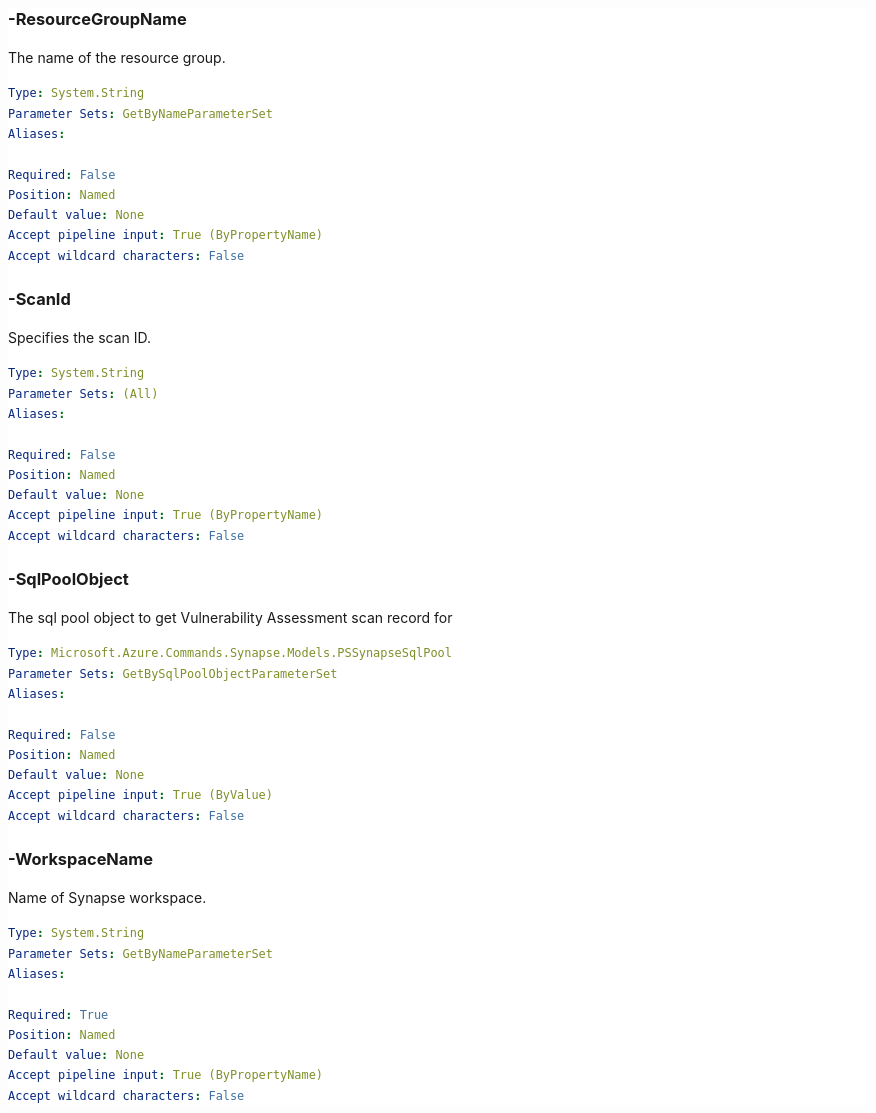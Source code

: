 ### -ResourceGroupName
The name of the resource group.

```yaml
Type: System.String
Parameter Sets: GetByNameParameterSet
Aliases:

Required: False
Position: Named
Default value: None
Accept pipeline input: True (ByPropertyName)
Accept wildcard characters: False
```

### -ScanId
Specifies the scan ID.

```yaml
Type: System.String
Parameter Sets: (All)
Aliases:

Required: False
Position: Named
Default value: None
Accept pipeline input: True (ByPropertyName)
Accept wildcard characters: False
```

### -SqlPoolObject
The sql pool object to get Vulnerability Assessment scan record for

```yaml
Type: Microsoft.Azure.Commands.Synapse.Models.PSSynapseSqlPool
Parameter Sets: GetBySqlPoolObjectParameterSet
Aliases:

Required: False
Position: Named
Default value: None
Accept pipeline input: True (ByValue)
Accept wildcard characters: False
```

### -WorkspaceName
Name of Synapse workspace.

```yaml
Type: System.String
Parameter Sets: GetByNameParameterSet
Aliases:

Required: True
Position: Named
Default value: None
Accept pipeline input: True (ByPropertyName)
Accept wildcard characters: False
```
